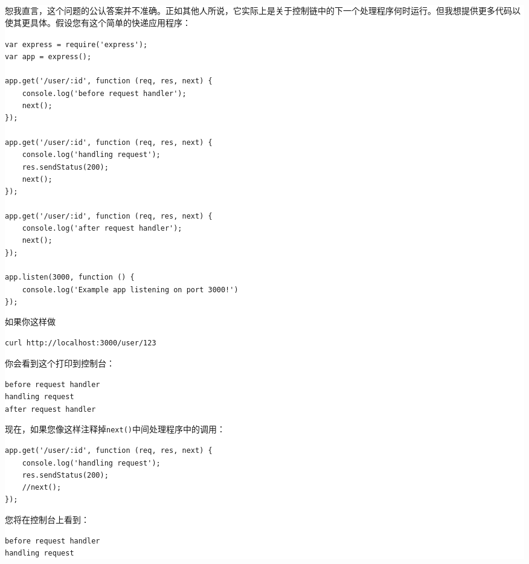 恕我直言，这个问题的公认答案并不准确。正如其他人所说，它实际上是关于控制链中的下一个处理程序何时运行。但我想提供更多代码以使其更具体。假设您有这个简单的快递应用程序：

```
var express = require('express');
var app = express();

app.get('/user/:id', function (req, res, next) {
    console.log('before request handler');
    next();
});

app.get('/user/:id', function (req, res, next) {
    console.log('handling request');
    res.sendStatus(200);
    next();
});

app.get('/user/:id', function (req, res, next) {
    console.log('after request handler');
    next();
});

app.listen(3000, function () {
    console.log('Example app listening on port 3000!')
}); 
```

如果你这样做

```
curl http://localhost:3000/user/123 
```

你会看到这个打印到控制台：

```
before request handler
handling request
after request handler 
```

现在，如果您像这样注释掉`next()`中间处理程序中的调用：

```
app.get('/user/:id', function (req, res, next) {
    console.log('handling request');
    res.sendStatus(200);
    //next();
}); 
```

您将在控制台上看到：

```
before request handler
handling request 
```
